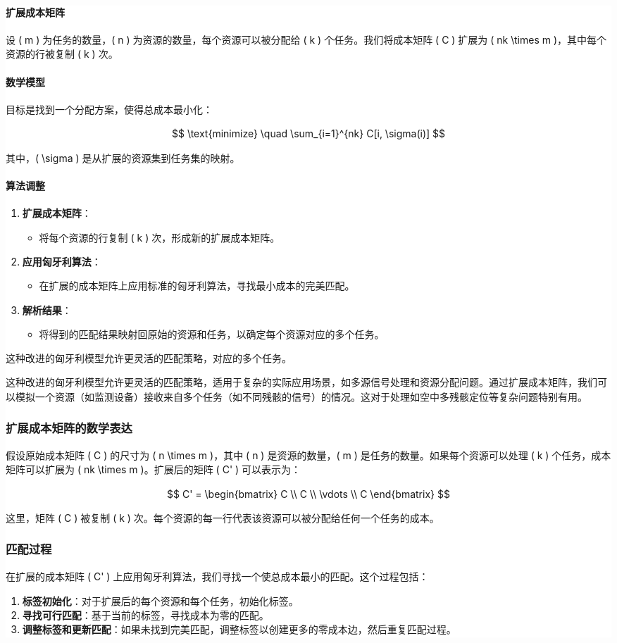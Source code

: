 #### 扩展成本矩阵

设 \( m \) 为任务的数量，\( n \) 为资源的数量，每个资源可以被分配给 \( k \) 个任务。我们将成本矩阵 \( C \) 扩展为 \( nk \times m \)，其中每个资源的行被复制 \( k \) 次。

#### 数学模型

目标是找到一个分配方案，使得总成本最小化：


$$
\text{minimize} \quad \sum_{i=1}^{nk} C[i, \sigma(i)]
$$


其中，\( \sigma \) 是从扩展的资源集到任务集的映射。

#### 算法调整

1. **扩展成本矩阵**：
   - 将每个资源的行复制 \( k \) 次，形成新的扩展成本矩阵。

2. **应用匈牙利算法**：
   - 在扩展的成本矩阵上应用标准的匈牙利算法，寻找最小成本的完美匹配。

3. **解析结果**：
   - 将得到的匹配结果映射回原始的资源和任务，以确定每个资源对应的多个任务。

这种改进的匈牙利模型允许更灵活的匹配策略，对应的多个任务。

这种改进的匈牙利模型允许更灵活的匹配策略，适用于复杂的实际应用场景，如多源信号处理和资源分配问题。通过扩展成本矩阵，我们可以模拟一个资源（如监测设备）接收来自多个任务（如不同残骸的信号）的情况。这对于处理如空中多残骸定位等复杂问题特别有用。

### 扩展成本矩阵的数学表达

假设原始成本矩阵 \( C \) 的尺寸为 \( n \times m \)，其中 \( n \) 是资源的数量，\( m \) 是任务的数量。如果每个资源可以处理 \( k \) 个任务，成本矩阵可以扩展为 \( nk \times m \)。扩展后的矩阵 \( C' \) 可以表示为：


$$
C' = \begin{bmatrix}
C \\
C \\
\vdots \\
C
\end{bmatrix}
$$


这里，矩阵 \( C \) 被复制 \( k \) 次。每个资源的每一行代表该资源可以被分配给任何一个任务的成本。

### 匹配过程

在扩展的成本矩阵 \( C' \) 上应用匈牙利算法，我们寻找一个使总成本最小的匹配。这个过程包括：

1. **标签初始化**：对于扩展后的每个资源和每个任务，初始化标签。
2. **寻找可行匹配**：基于当前的标签，寻找成本为零的匹配。
3. **调整标签和更新匹配**：如果未找到完美匹配，调整标签以创建更多的零成本边，然后重复匹配过程。
